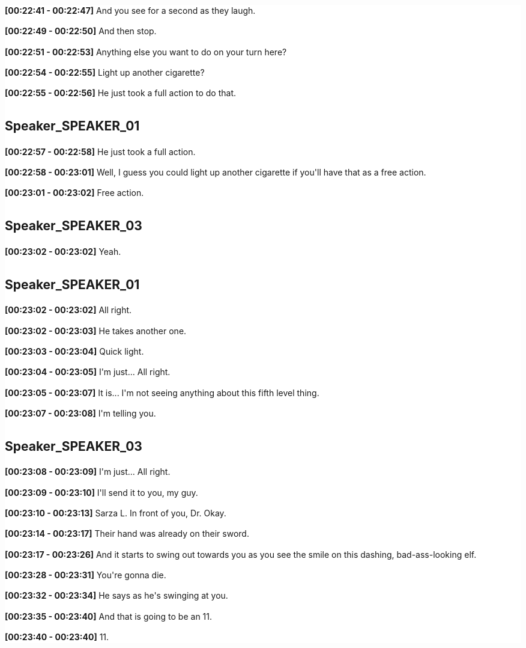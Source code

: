 **[00:22:41 - 00:22:47]** And you see for a second as they laugh.

**[00:22:49 - 00:22:50]** And then stop.

**[00:22:51 - 00:22:53]** Anything else you want to do on your turn here?

**[00:22:54 - 00:22:55]** Light up another cigarette?

**[00:22:55 - 00:22:56]** He just took a full action to do that.


## Speaker_SPEAKER_01

**[00:22:57 - 00:22:58]** He just took a full action.

**[00:22:58 - 00:23:01]** Well, I guess you could light up another cigarette if you'll have that as a free action.

**[00:23:01 - 00:23:02]** Free action.


## Speaker_SPEAKER_03

**[00:23:02 - 00:23:02]** Yeah.


## Speaker_SPEAKER_01

**[00:23:02 - 00:23:02]** All right.

**[00:23:02 - 00:23:03]** He takes another one.

**[00:23:03 - 00:23:04]** Quick light.

**[00:23:04 - 00:23:05]** I'm just... All right.

**[00:23:05 - 00:23:07]** It is... I'm not seeing anything about this fifth level thing.

**[00:23:07 - 00:23:08]** I'm telling you.


## Speaker_SPEAKER_03

**[00:23:08 - 00:23:09]** I'm just... All right.

**[00:23:09 - 00:23:10]** I'll send it to you, my guy.

**[00:23:10 - 00:23:13]** Sarza L. In front of you, Dr. Okay.

**[00:23:14 - 00:23:17]** Their hand was already on their sword.

**[00:23:17 - 00:23:26]** And it starts to swing out towards you as you see the smile on this dashing, bad-ass-looking elf.

**[00:23:28 - 00:23:31]** You're gonna die.

**[00:23:32 - 00:23:34]** He says as he's swinging at you.

**[00:23:35 - 00:23:40]** And that is going to be an 11.

**[00:23:40 - 00:23:40]** 11.
